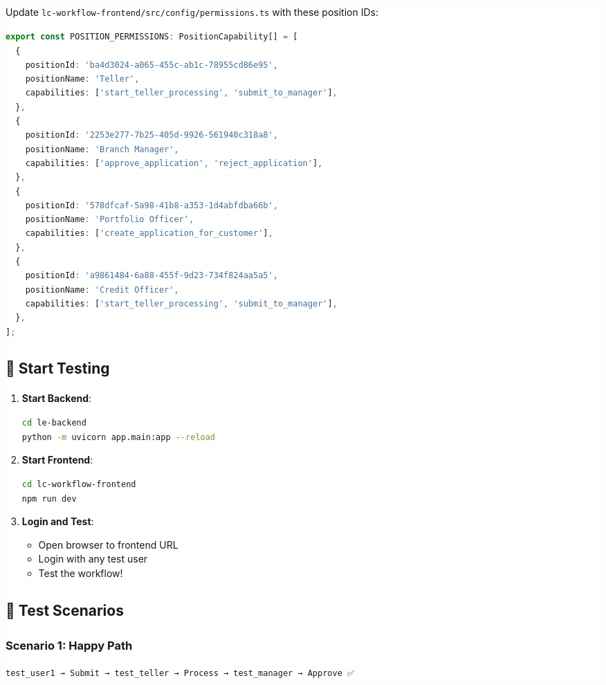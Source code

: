 Update `lc-workflow-frontend/src/config/permissions.ts` with these position IDs:

```typescript
export const POSITION_PERMISSIONS: PositionCapability[] = [
  {
    positionId: 'ba4d3024-a065-455c-ab1c-78955cd86e95',
    positionName: 'Teller',
    capabilities: ['start_teller_processing', 'submit_to_manager'],
  },
  {
    positionId: '2253e277-7b25-405d-9926-561940c318a8',
    positionName: 'Branch Manager',
    capabilities: ['approve_application', 'reject_application'],
  },
  {
    positionId: '578dfcaf-5a98-41b8-a353-1d4abfdba66b',
    positionName: 'Portfolio Officer',
    capabilities: ['create_application_for_customer'],
  },
  {
    positionId: 'a9861484-6a88-455f-9d23-734f824aa5a5',
    positionName: 'Credit Officer',
    capabilities: ['start_teller_processing', 'submit_to_manager'],
  },
];
```

## 🚀 Start Testing

1. **Start Backend**:
   ```bash
   cd le-backend
   python -m uvicorn app.main:app --reload
   ```

2. **Start Frontend**:
   ```bash
   cd lc-workflow-frontend
   npm run dev
   ```

3. **Login and Test**:
   - Open browser to frontend URL
   - Login with any test user
   - Test the workflow!

## 📝 Test Scenarios

### Scenario 1: Happy Path
```
test_user1 → Submit → test_teller → Process → test_manager → Approve ✅
```
